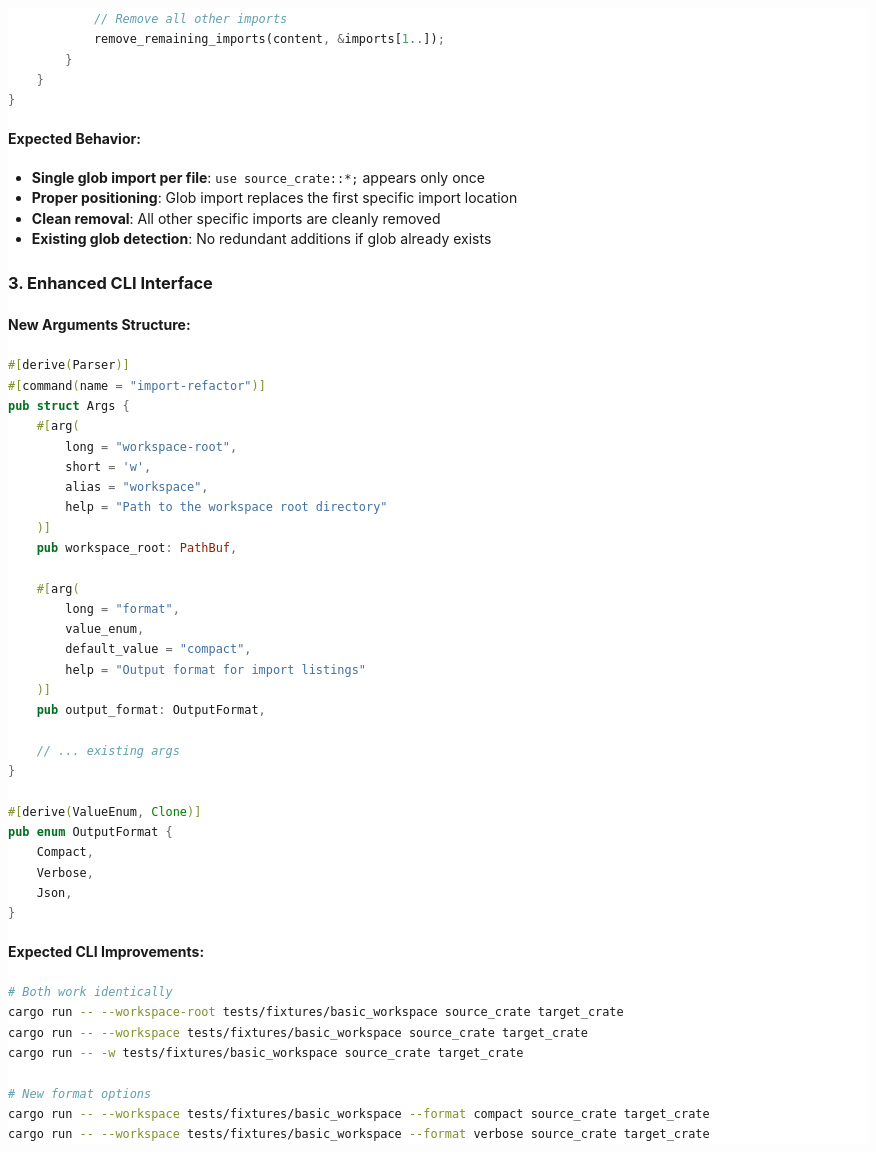 ```rust
            // Remove all other imports
            remove_remaining_imports(content, &imports[1..]);
        }
    }
}
```

#### Expected Behavior:
- **Single glob import per file**: `use source_crate::*;` appears only once
- **Proper positioning**: Glob import replaces the first specific import location
- **Clean removal**: All other specific imports are cleanly removed
- **Existing glob detection**: No redundant additions if glob already exists

### 3. Enhanced CLI Interface

#### New Arguments Structure:
```rust
#[derive(Parser)]
#[command(name = "import-refactor")]
pub struct Args {
    #[arg(
        long = "workspace-root",
        short = 'w',
        alias = "workspace",
        help = "Path to the workspace root directory"
    )]
    pub workspace_root: PathBuf,
    
    #[arg(
        long = "format",
        value_enum,
        default_value = "compact",
        help = "Output format for import listings"
    )]
    pub output_format: OutputFormat,
    
    // ... existing args
}

#[derive(ValueEnum, Clone)]
pub enum OutputFormat {
    Compact,
    Verbose,
    Json,
}
```

#### Expected CLI Improvements:
```bash
# Both work identically
cargo run -- --workspace-root tests/fixtures/basic_workspace source_crate target_crate
cargo run -- --workspace tests/fixtures/basic_workspace source_crate target_crate
cargo run -- -w tests/fixtures/basic_workspace source_crate target_crate

# New format options
cargo run -- --workspace tests/fixtures/basic_workspace --format compact source_crate target_crate
cargo run -- --workspace tests/fixtures/basic_workspace --format verbose source_crate target_crate
```
